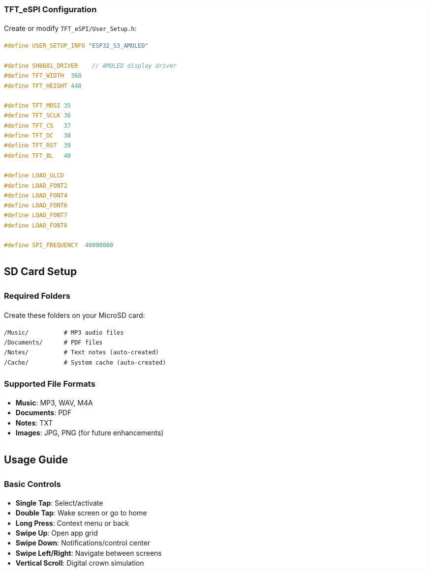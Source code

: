 ### TFT_eSPI Configuration
Create or modify `TFT_eSPI/User_Setup.h`:
```cpp
#define USER_SETUP_INFO "ESP32_S3_AMOLED"

#define SH8601_DRIVER    // AMOLED display driver
#define TFT_WIDTH  368
#define TFT_HEIGHT 448

#define TFT_MOSI 35
#define TFT_SCLK 36
#define TFT_CS   37
#define TFT_DC   38
#define TFT_RST  39
#define TFT_BL   40

#define LOAD_GLCD
#define LOAD_FONT2
#define LOAD_FONT4
#define LOAD_FONT6
#define LOAD_FONT7
#define LOAD_FONT8

#define SPI_FREQUENCY  40000000
```

## SD Card Setup

### Required Folders
Create these folders on your MicroSD card:
```
/Music/          # MP3 audio files
/Documents/      # PDF files  
/Notes/          # Text notes (auto-created)
/Cache/          # System cache (auto-created)
```

### Supported File Formats
- **Music**: MP3, WAV, M4A
- **Documents**: PDF
- **Notes**: TXT
- **Images**: JPG, PNG (for future enhancements)

## Usage Guide

### Basic Controls
- **Single Tap**: Select/activate
- **Double Tap**: Wake screen or go to home
- **Long Press**: Context menu or back
- **Swipe Up**: Open app grid
- **Swipe Down**: Notifications/control center
- **Swipe Left/Right**: Navigate between screens
- **Vertical Scroll**: Digital crown simulation
